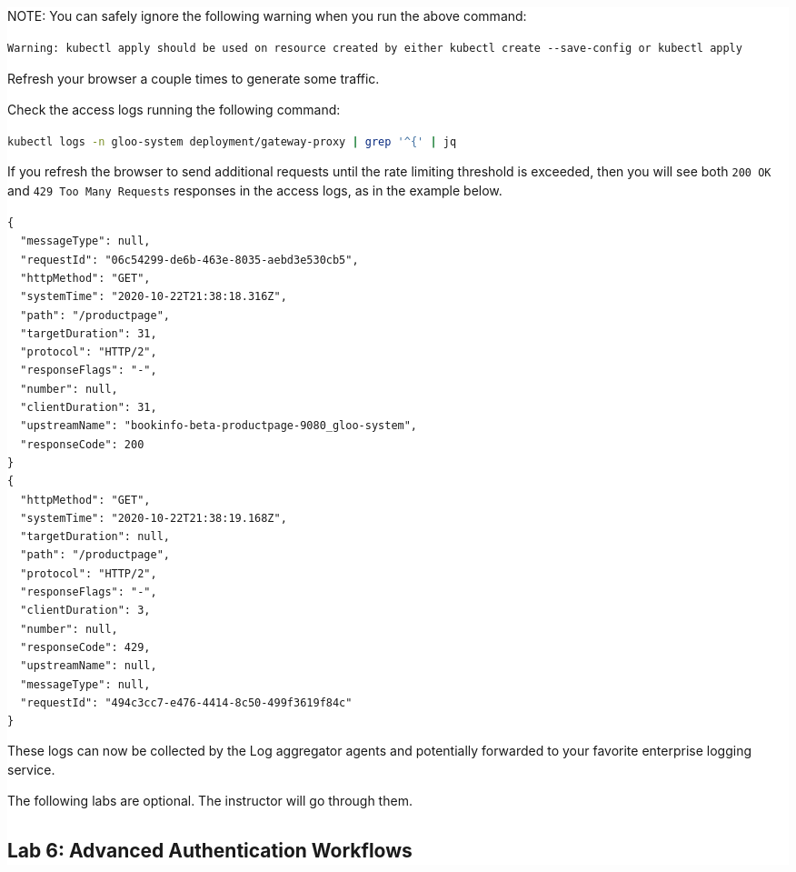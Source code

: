 NOTE:  You can safely ignore the following warning when you run the above command:

```
Warning: kubectl apply should be used on resource created by either kubectl create --save-config or kubectl apply
```

Refresh your browser a couple times to generate some traffic.

Check the access logs running the following command:

```bash
kubectl logs -n gloo-system deployment/gateway-proxy | grep '^{' | jq
```

If you refresh the browser to send additional requests until the rate limiting threshold is exceeded, then you will see both `200 OK` and `429 Too Many Requests` responses in the access logs, as in the example below.

```
{
  "messageType": null,
  "requestId": "06c54299-de6b-463e-8035-aebd3e530cb5",
  "httpMethod": "GET",
  "systemTime": "2020-10-22T21:38:18.316Z",
  "path": "/productpage",
  "targetDuration": 31,
  "protocol": "HTTP/2",
  "responseFlags": "-",
  "number": null,
  "clientDuration": 31,
  "upstreamName": "bookinfo-beta-productpage-9080_gloo-system",
  "responseCode": 200
}
{
  "httpMethod": "GET",
  "systemTime": "2020-10-22T21:38:19.168Z",
  "targetDuration": null,
  "path": "/productpage",
  "protocol": "HTTP/2",
  "responseFlags": "-",
  "clientDuration": 3,
  "number": null,
  "responseCode": 429,
  "upstreamName": null,
  "messageType": null,
  "requestId": "494c3cc7-e476-4414-8c50-499f3619f84c"
}
```

These logs can now be collected by the Log aggregator agents and potentially forwarded to your favorite enterprise logging service. 

The following labs are optional. The instructor will go through them.

## Lab 6: Advanced Authentication Workflows

